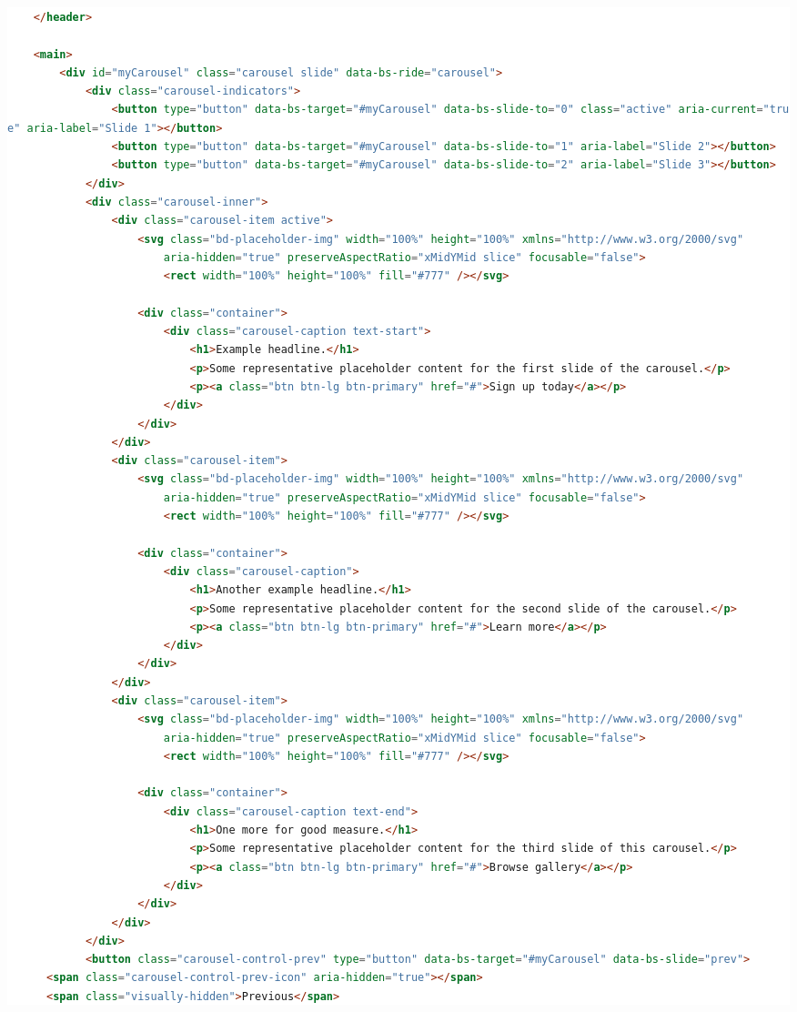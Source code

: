 ```html
	</header>

	<main>
		<div id="myCarousel" class="carousel slide" data-bs-ride="carousel">
			<div class="carousel-indicators">
				<button type="button" data-bs-target="#myCarousel" data-bs-slide-to="0" class="active" aria-current="true" aria-label="Slide 1"></button>
				<button type="button" data-bs-target="#myCarousel" data-bs-slide-to="1" aria-label="Slide 2"></button>
				<button type="button" data-bs-target="#myCarousel" data-bs-slide-to="2" aria-label="Slide 3"></button>
			</div>
			<div class="carousel-inner">
				<div class="carousel-item active">
					<svg class="bd-placeholder-img" width="100%" height="100%" xmlns="http://www.w3.org/2000/svg"
						aria-hidden="true" preserveAspectRatio="xMidYMid slice" focusable="false">
						<rect width="100%" height="100%" fill="#777" /></svg>

					<div class="container">
						<div class="carousel-caption text-start">
							<h1>Example headline.</h1>
							<p>Some representative placeholder content for the first slide of the carousel.</p>
							<p><a class="btn btn-lg btn-primary" href="#">Sign up today</a></p>
						</div>
					</div>
				</div>
				<div class="carousel-item">
					<svg class="bd-placeholder-img" width="100%" height="100%" xmlns="http://www.w3.org/2000/svg"
						aria-hidden="true" preserveAspectRatio="xMidYMid slice" focusable="false">
						<rect width="100%" height="100%" fill="#777" /></svg>

					<div class="container">
						<div class="carousel-caption">
							<h1>Another example headline.</h1>
							<p>Some representative placeholder content for the second slide of the carousel.</p>
							<p><a class="btn btn-lg btn-primary" href="#">Learn more</a></p>
						</div>
					</div>
				</div>
				<div class="carousel-item">
					<svg class="bd-placeholder-img" width="100%" height="100%" xmlns="http://www.w3.org/2000/svg"
						aria-hidden="true" preserveAspectRatio="xMidYMid slice" focusable="false">
						<rect width="100%" height="100%" fill="#777" /></svg>

					<div class="container">
						<div class="carousel-caption text-end">
							<h1>One more for good measure.</h1>
							<p>Some representative placeholder content for the third slide of this carousel.</p>
							<p><a class="btn btn-lg btn-primary" href="#">Browse gallery</a></p>
						</div>
					</div>
				</div>
			</div>
			<button class="carousel-control-prev" type="button" data-bs-target="#myCarousel" data-bs-slide="prev">
      <span class="carousel-control-prev-icon" aria-hidden="true"></span>
      <span class="visually-hidden">Previous</span>
```